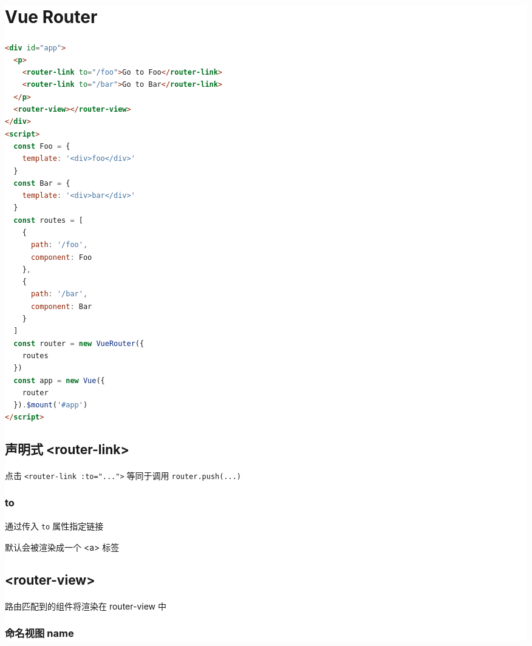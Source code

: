 # Vue Router

```html
<div id="app">
  <p>
    <router-link to="/foo">Go to Foo</router-link>
    <router-link to="/bar">Go to Bar</router-link>
  </p>
  <router-view></router-view>
</div>
<script>
  const Foo = {
    template: '<div>foo</div>'
  }
  const Bar = {
    template: '<div>bar</div>'
  }
  const routes = [
    {
      path: '/foo',
      component: Foo
    },
    {
      path: '/bar',
      component: Bar
    }
  ]
  const router = new VueRouter({
    routes
  })
  const app = new Vue({
    router
  }).$mount('#app')
</script>
```

## 声明式 &lt;router-link&gt;

点击 `<router-link :to="...">` 等同于调用 `router.push(...)`

### to

通过传入 `to` 属性指定链接

默认会被渲染成一个 \<a\> 标签

## &lt;router-view&gt;

路由匹配到的组件将渲染在 router-view 中

### 命名视图 name
